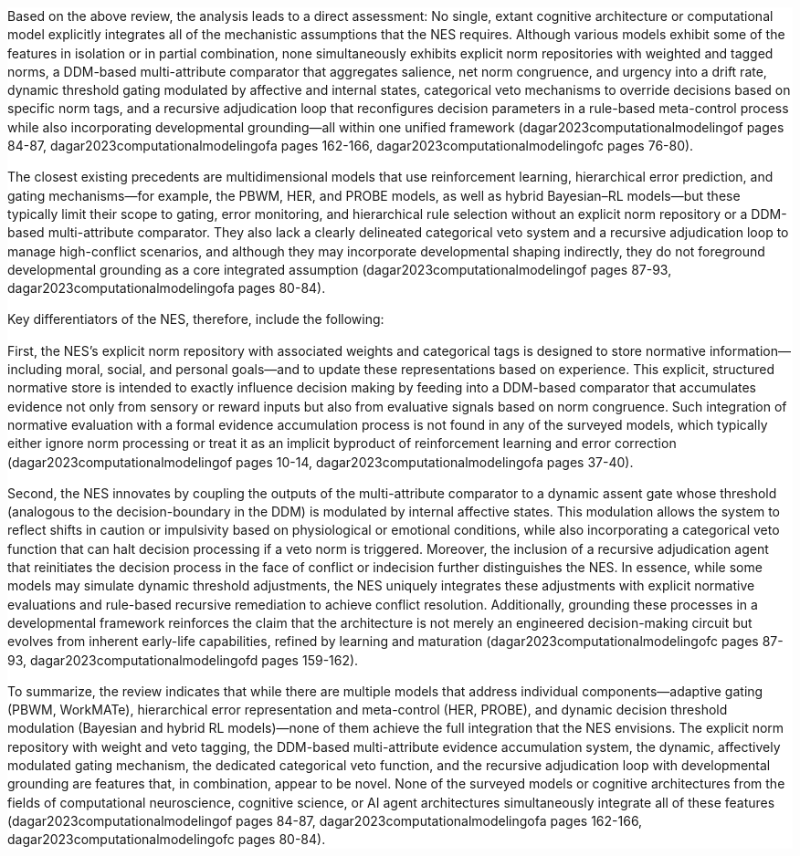 Based on the above review, the analysis leads to a direct assessment: No single, extant cognitive architecture or computational model explicitly integrates all of the mechanistic assumptions that the NES requires. Although various models exhibit some of the features in isolation or in partial combination, none simultaneously exhibits explicit norm repositories with weighted and tagged norms, a DDM-based multi-attribute comparator that aggregates salience, net norm congruence, and urgency into a drift rate, dynamic threshold gating modulated by affective and internal states, categorical veto mechanisms to override decisions based on specific norm tags, and a recursive adjudication loop that reconfigures decision parameters in a rule-based meta-control process while also incorporating developmental grounding—all within one unified framework (dagar2023computationalmodelingof pages 84-87, dagar2023computationalmodelingofa pages 162-166, dagar2023computationalmodelingofc pages 76-80).

The closest existing precedents are multidimensional models that use reinforcement learning, hierarchical error prediction, and gating mechanisms—for example, the PBWM, HER, and PROBE models, as well as hybrid Bayesian–RL models—but these typically limit their scope to gating, error monitoring, and hierarchical rule selection without an explicit norm repository or a DDM-based multi-attribute comparator. They also lack a clearly delineated categorical veto system and a recursive adjudication loop to manage high-conflict scenarios, and although they may incorporate developmental shaping indirectly, they do not foreground developmental grounding as a core integrated assumption (dagar2023computationalmodelingof pages 87-93, dagar2023computationalmodelingofa pages 80-84).

Key differentiators of the NES, therefore, include the following:

First, the NES’s explicit norm repository with associated weights and categorical tags is designed to store normative information—including moral, social, and personal goals—and to update these representations based on experience. This explicit, structured normative store is intended to exactly influence decision making by feeding into a DDM-based comparator that accumulates evidence not only from sensory or reward inputs but also from evaluative signals based on norm congruence. Such integration of normative evaluation with a formal evidence accumulation process is not found in any of the surveyed models, which typically either ignore norm processing or treat it as an implicit byproduct of reinforcement learning and error correction (dagar2023computationalmodelingof pages 10-14, dagar2023computationalmodelingofa pages 37-40).

Second, the NES innovates by coupling the outputs of the multi-attribute comparator to a dynamic assent gate whose threshold (analogous to the decision-boundary in the DDM) is modulated by internal affective states. This modulation allows the system to reflect shifts in caution or impulsivity based on physiological or emotional conditions, while also incorporating a categorical veto function that can halt decision processing if a veto norm is triggered. Moreover, the inclusion of a recursive adjudication agent that reinitiates the decision process in the face of conflict or indecision further distinguishes the NES. In essence, while some models may simulate dynamic threshold adjustments, the NES uniquely integrates these adjustments with explicit normative evaluations and rule-based recursive remediation to achieve conflict resolution. Additionally, grounding these processes in a developmental framework reinforces the claim that the architecture is not merely an engineered decision-making circuit but evolves from inherent early-life capabilities, refined by learning and maturation (dagar2023computationalmodelingofc pages 87-93, dagar2023computationalmodelingofd pages 159-162).

To summarize, the review indicates that while there are multiple models that address individual components—adaptive gating (PBWM, WorkMATe), hierarchical error representation and meta-control (HER, PROBE), and dynamic decision threshold modulation (Bayesian and hybrid RL models)—none of them achieve the full integration that the NES envisions. The explicit norm repository with weight and veto tagging, the DDM-based multi-attribute evidence accumulation system, the dynamic, affectively modulated gating mechanism, the dedicated categorical veto function, and the recursive adjudication loop with developmental grounding are features that, in combination, appear to be novel. None of the surveyed models or cognitive architectures from the fields of computational neuroscience, cognitive science, or AI agent architectures simultaneously integrate all of these features (dagar2023computationalmodelingof pages 84-87, dagar2023computationalmodelingofa pages 162-166, dagar2023computationalmodelingofc pages 80-84).
